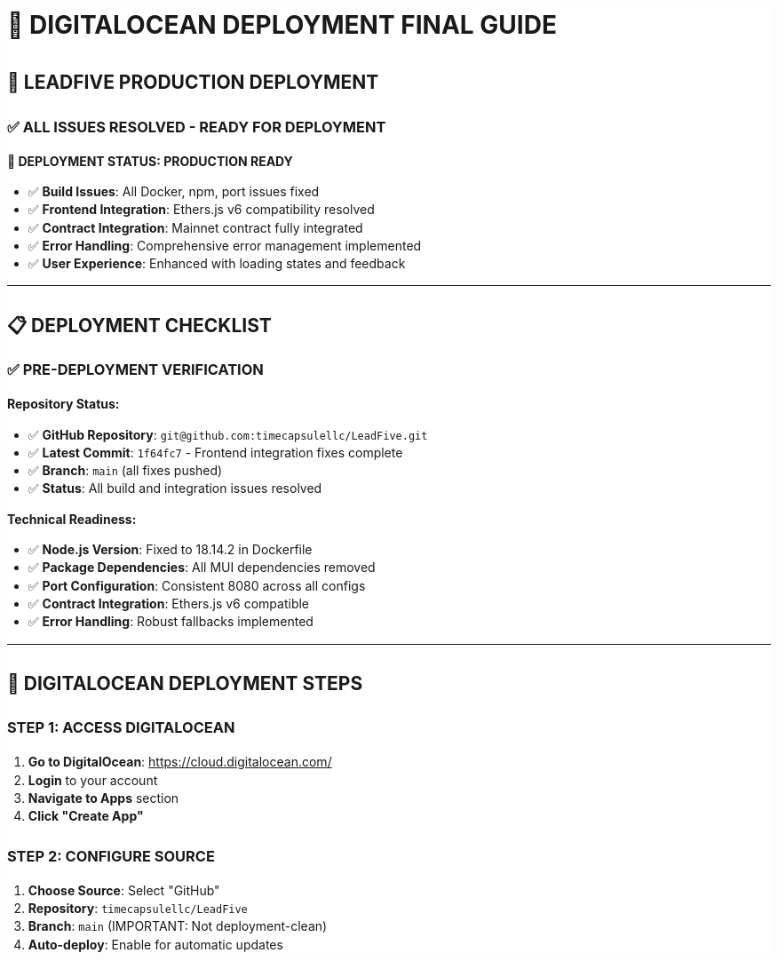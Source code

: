 # 🚀 DIGITALOCEAN DEPLOYMENT FINAL GUIDE

## 🎯 **LEADFIVE PRODUCTION DEPLOYMENT**

### **✅ ALL ISSUES RESOLVED - READY FOR DEPLOYMENT**

**🚀 DEPLOYMENT STATUS: PRODUCTION READY**
- ✅ **Build Issues**: All Docker, npm, port issues fixed
- ✅ **Frontend Integration**: Ethers.js v6 compatibility resolved
- ✅ **Contract Integration**: Mainnet contract fully integrated
- ✅ **Error Handling**: Comprehensive error management implemented
- ✅ **User Experience**: Enhanced with loading states and feedback

---

## 📋 **DEPLOYMENT CHECKLIST**

### **✅ PRE-DEPLOYMENT VERIFICATION**

**Repository Status:**
- ✅ **GitHub Repository**: `git@github.com:timecapsulellc/LeadFive.git`
- ✅ **Latest Commit**: `1f64fc7` - Frontend integration fixes complete
- ✅ **Branch**: `main` (all fixes pushed)
- ✅ **Status**: All build and integration issues resolved

**Technical Readiness:**
- ✅ **Node.js Version**: Fixed to 18.14.2 in Dockerfile
- ✅ **Package Dependencies**: All MUI dependencies removed
- ✅ **Port Configuration**: Consistent 8080 across all configs
- ✅ **Contract Integration**: Ethers.js v6 compatible
- ✅ **Error Handling**: Robust fallbacks implemented

---

## 🚀 **DIGITALOCEAN DEPLOYMENT STEPS**

### **STEP 1: ACCESS DIGITALOCEAN**

1. **Go to DigitalOcean**: https://cloud.digitalocean.com/
2. **Login** to your account
3. **Navigate to Apps** section
4. **Click "Create App"**

### **STEP 2: CONFIGURE SOURCE**

1. **Choose Source**: Select "GitHub"
2. **Repository**: `timecapsulellc/LeadFive`
3. **Branch**: `main` (IMPORTANT: Not deployment-clean)
4. **Auto-deploy**: Enable for automatic updates
